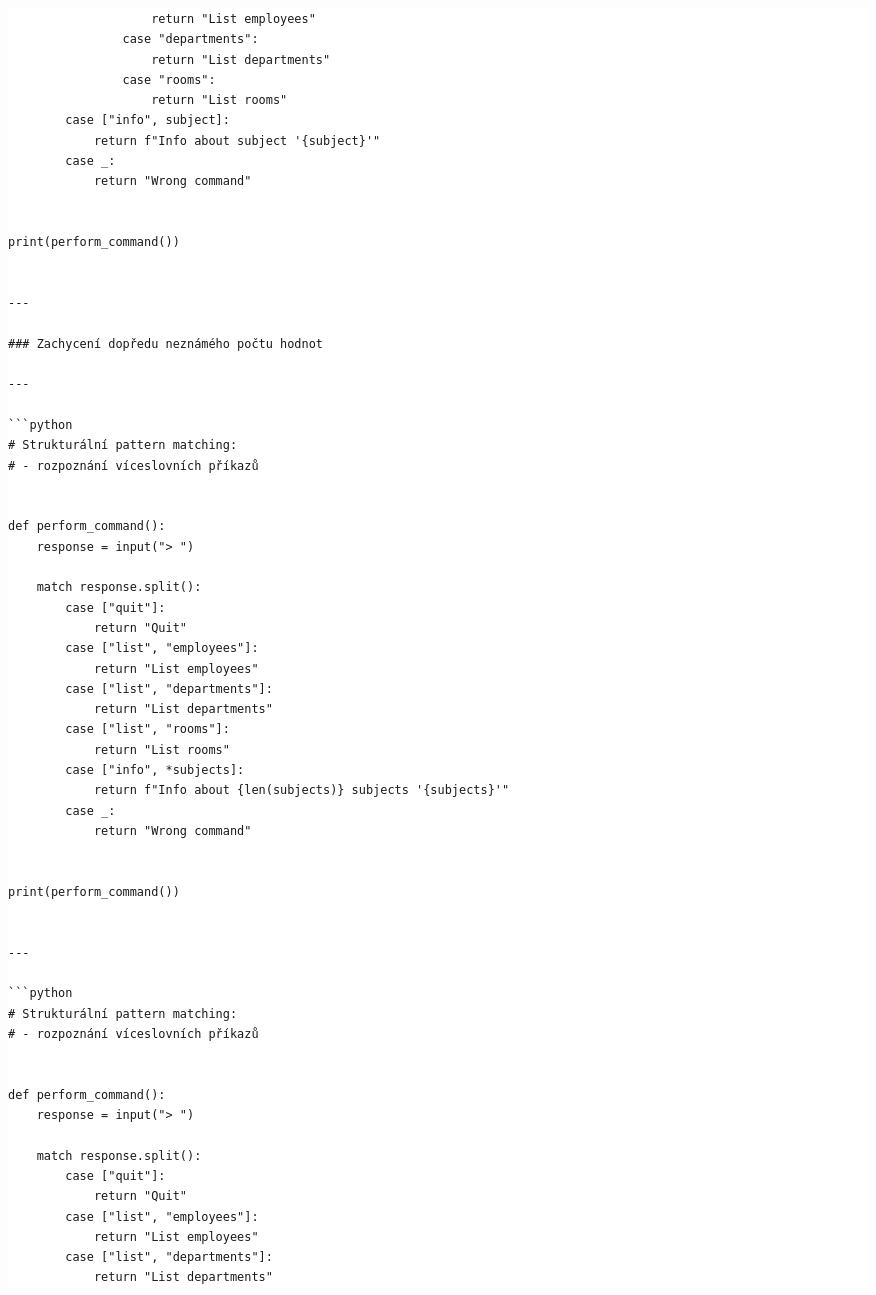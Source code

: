 ```
                    return "List employees"
                case "departments":
                    return "List departments"
                case "rooms":
                    return "List rooms"
        case ["info", subject]:
            return f"Info about subject '{subject}'"
        case _:
            return "Wrong command"


print(perform_command())


---

### Zachycení dopředu neznámého počtu hodnot

---

```python
# Strukturální pattern matching:
# - rozpoznání víceslovních příkazů


def perform_command():
    response = input("> ")

    match response.split():
        case ["quit"]:
            return "Quit"
        case ["list", "employees"]:
            return "List employees"
        case ["list", "departments"]:
            return "List departments"
        case ["list", "rooms"]:
            return "List rooms"
        case ["info", *subjects]:
            return f"Info about {len(subjects)} subjects '{subjects}'"
        case _:
            return "Wrong command"


print(perform_command())


---

```python
# Strukturální pattern matching:
# - rozpoznání víceslovních příkazů


def perform_command():
    response = input("> ")

    match response.split():
        case ["quit"]:
            return "Quit"
        case ["list", "employees"]:
            return "List employees"
        case ["list", "departments"]:
            return "List departments"
```